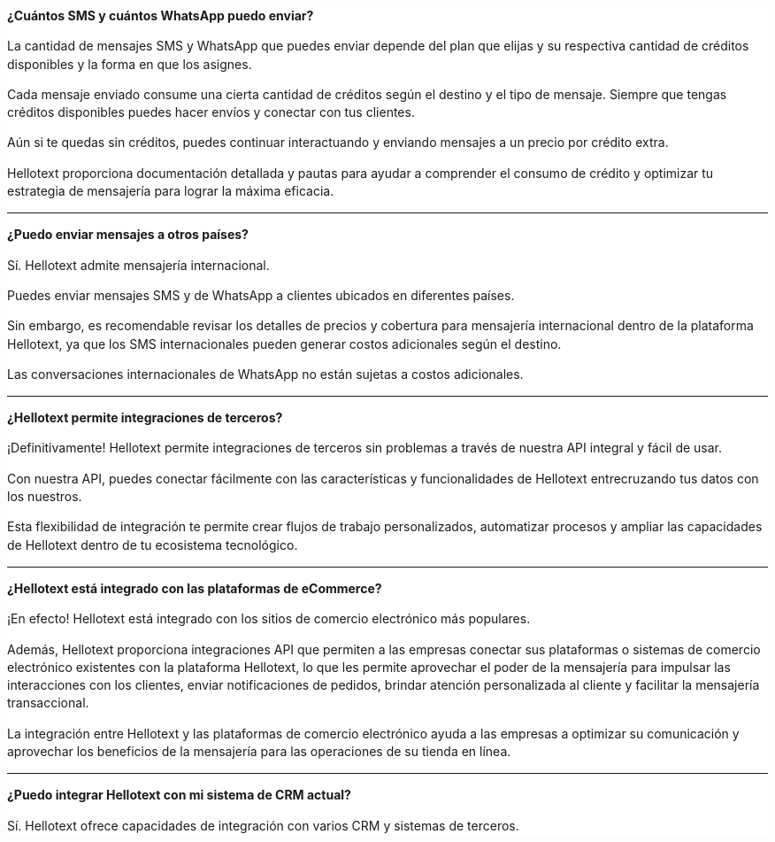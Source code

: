 **¿Cuántos SMS y cuántos WhatsApp puedo enviar?**

La cantidad de mensajes SMS y WhatsApp que puedes enviar depende del plan que elijas y su respectiva cantidad de créditos disponibles y la forma en que los asignes.

Cada mensaje enviado consume una cierta cantidad de créditos según el destino y el tipo de mensaje. Siempre que tengas créditos disponibles puedes hacer envíos y conectar con tus clientes.

Aún si te quedas sin créditos, puedes continuar interactuando y enviando mensajes a un precio por crédito extra.

Hellotext proporciona documentación detallada y pautas para ayudar a comprender el consumo de crédito y optimizar tu estrategia de mensajería para lograr la máxima eficacia.

---

**¿Puedo enviar mensajes a otros países?**

Sí. Hellotext admite mensajería internacional.

Puedes enviar mensajes SMS y de WhatsApp a clientes ubicados en diferentes países.

Sin embargo, es recomendable revisar los detalles de precios y cobertura para mensajería internacional dentro de la plataforma Hellotext, ya que los SMS internacionales pueden generar costos adicionales según el destino.

Las conversaciones internacionales de WhatsApp no están sujetas a costos adicionales.

---

**¿Hellotext permite integraciones de terceros?**

¡Definitivamente! Hellotext permite integraciones de terceros sin problemas a través de nuestra API integral y fácil de usar.

Con nuestra API, puedes conectar fácilmente con las características y funcionalidades de Hellotext entrecruzando tus datos con los nuestros.

Esta flexibilidad de integración te permite crear flujos de trabajo personalizados, automatizar procesos y ampliar las capacidades de Hellotext dentro de tu ecosistema tecnológico.

---

**¿Hellotext está integrado con las plataformas de eCommerce?**

¡En efecto! Hellotext está integrado con los sitios de comercio electrónico más populares.

Además, Hellotext proporciona integraciones API que permiten a las empresas conectar sus plataformas o sistemas de comercio electrónico existentes con la plataforma Hellotext, lo que les permite aprovechar el poder de la mensajería para impulsar las interacciones con los clientes, enviar notificaciones de pedidos, brindar atención personalizada al cliente y facilitar la mensajería transaccional.

La integración entre Hellotext y las plataformas de comercio electrónico ayuda a las empresas a optimizar su comunicación y aprovechar los beneficios de la mensajería para las operaciones de su tienda en línea.

---

**¿Puedo integrar Hellotext con mi sistema de CRM actual?**

Sí. Hellotext ofrece capacidades de integración con varios CRM y sistemas de terceros.
